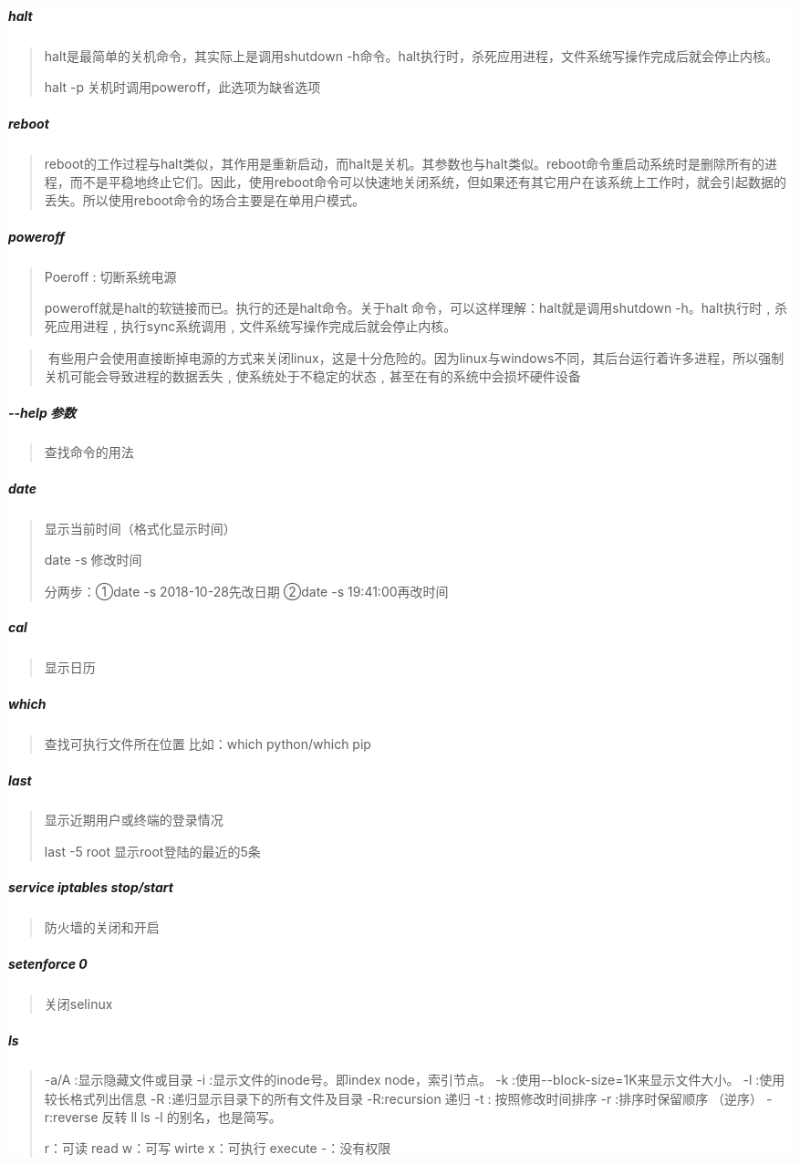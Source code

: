 ##### halt

> halt是最简单的关机命令，其实际上是调用shutdown -h命令。halt执行时，杀死应用进程，文件系统写操作完成后就会停止内核。 
>
> halt -p 关机时调用poweroff，此选项为缺省选项 

##### reboot

> reboot的工作过程与halt类似，其作用是重新启动，而halt是关机。其参数也与halt类似。reboot命令重启动系统时是删除所有的进程，而不是平稳地终止它们。因此，使用reboot命令可以快速地关闭系统，但如果还有其它用户在该系统上工作时，就会引起数据的丢失。所以使用reboot命令的场合主要是在单用户模式。 

##### poweroff

> Poeroff : 切断系统电源 
>
> poweroff就是halt的软链接而已。执行的还是halt命令。关于halt 命令，可以这样理解：halt就是调用shutdown -h。halt执行时﹐杀死应用进程﹐执行sync系统调用﹐文件系统写操作完成后就会停止内核。 

>  有些用户会使用直接断掉电源的方式来关闭linux，这是十分危险的。因为linux与windows不同，其后台运行着许多进程，所以强制关机可能会导致进程的数据丢失﹐使系统处于不稳定的状态﹐甚至在有的系统中会损坏硬件设备 

##### --help 参数

> 查找命令的用法

##### date

> 显示当前时间（格式化显示时间）
>
> date -s 修改时间
>
> 分两步：①date -s 2018-10-28先改日期 ②date -s 19:41:00再改时间

##### cal 

> 显示日历

##### which 

> 查找可执行文件所在位置   比如：which python/which pip

##### last 

> 显示近期用户或终端的登录情况
>
> last -5 root    显示root登陆的最近的5条

##### service iptables stop/start 

> 防火墙的关闭和开启

##### setenforce 0 

> 关闭selinux

##### ls

>   -a/A   :显示隐藏文件或目录
>   -i     :显示文件的inode号。即index node，索引节点。
>   -k	   :使用--block-size=1K来显示文件大小。
>   -l	   :使用较长格式列出信息
>   -R	   :递归显示目录下的所有文件及目录       -R:recursion  递归
>   -t     : 按照修改时间排序
>   -r     :排序时保留顺序 （逆序）                       -r:reverse 反转
>   ll   ls -l 的别名，也是简写。
>
>   
>
>   r：可读	read	w：可写	wirte	x：可执行 execute		-：没有权限
>